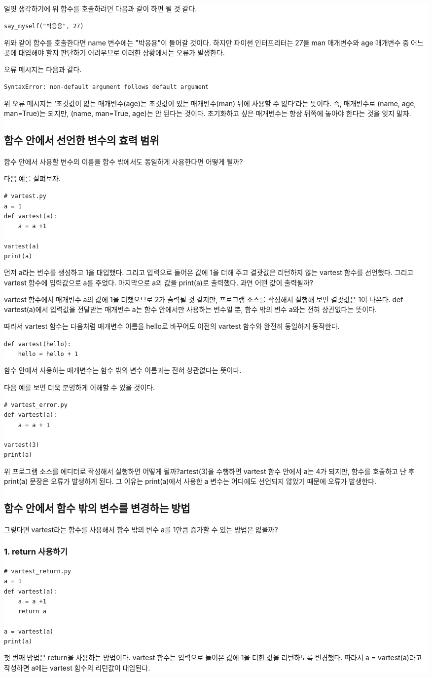 얼핏 생각하기에 위 함수를 호출하려면 다음과 같이 하면 될 것 같다.
```
say_myself("박응용", 27)
```
위와 같이 함수를 호출한다면 name 변수에는 "박응용"이 들어갈 것이다. 하지만 파이썬 인터프리터는 27을 man 매개변수와 age 매개변수 중 어느 곳에 대입해야 할지 판단하기 어려우므로 이러한 상황에서는 오류가 발생한다.

오류 메시지는 다음과 같다.
```
SyntaxError: non-default argument follows default argument
```
위 오류 메시지는 ‘초깃값이 없는 매개변수(age)는 초깃값이 있는 매개변수(man) 뒤에 사용할 수 없다’라는 뜻이다. 즉, 매개변수로 (name, age, man=True)는 되지만, (name, man=True, age)는 안 된다는 것이다. 초기화하고 싶은 매개변수는 항상 뒤쪽에 놓아야 한다는 것을 잊지 말자.
## 함수 안에서 선언한 변수의 효력 범위
함수 안에서 사용할 변수의 이름을 함수 밖에서도 동일하게 사용한다면 어떻게 될까?

다음 예를 살펴보자.
```
# vartest.py
a = 1
def vartest(a):
    a = a +1

vartest(a)
print(a)
```
먼저 a라는 변수를 생성하고 1을 대입했다. 그리고 입력으로 들어온 값에 1을 더해 주고 결괏값은 리턴하지 않는 vartest 함수를 선언했다. 그리고 vartest 함수에 입력값으로 a를 주었다. 마지막으로 a의 값을 print(a)로 출력했다. 과연 어떤 값이 출력될까?

vartest 함수에서 매개변수 a의 값에 1을 더했으므로 2가 출력될 것 같지만, 프로그램 소스를 작성해서 실행해 보면 결괏값은 1이 나온다. def vartest(a)에서 입력값을 전달받는 매개변수 a는 함수 안에서만 사용하는 변수일 뿐, 함수 밖의 변수 a와는 전혀 상관없다는 뜻이다.

따라서 vartest 함수는 다음처럼 매개변수 이름을 hello로 바꾸어도 이전의 vartest 함수와 완전히 동일하게 동작한다.
```
def vartest(hello):
    hello = hello + 1
```
함수 안에서 사용하는 매개변수는 함수 밖의 변수 이름과는 전혀 상관없다는 뜻이다.

다음 예를 보면 더욱 분명하게 이해할 수 있을 것이다.
```
# vartest_error.py
def vartest(a):
    a = a + 1

vartest(3)
print(a)
```
위 프로그램 소스를 에디터로 작성해서 실행하면 어떻게 될까?artest(3)을 수행하면 vartest 함수 안에서 a는 4가 되지만, 함수를 호출하고 난 후 print(a) 문장은 오류가 발생하게 된다. 그 이유는 print(a)에서 사용한 a 변수는 어디에도 선언되지 않았기 때문에 오류가 발생한다.
## 함수 안에서 함수 밖의 변수를 변경하는 방법
그렇다면 vartest라는 함수를 사용해서 함수 밖의 변수 a를 1만큼 증가할 수 있는 방법은 없을까?
### 1. return 사용하기
```
# vartest_return.py
a = 1 
def vartest(a): 
    a = a +1 
    return a

a = vartest(a) 
print(a)
```
첫 번째 방법은 return을 사용하는 방법이다. vartest 함수는 입력으로 들어온 값에 1을 더한 값을 리턴하도록 변경했다. 따라서 a = vartest(a)라고 작성하면 a에는 vartest 함수의 리턴값이 대입된다.
